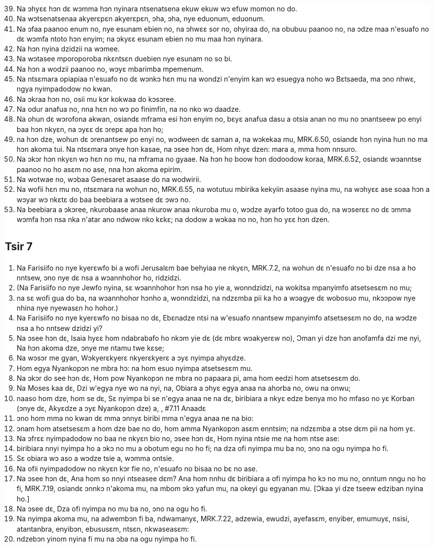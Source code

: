 39. Na ɔhyɛɛ hɔn dɛ wɔmma hɔn nyinara ntsenatsena ekuw ekuw wɔ efuw momon no do.
40. Na wɔtsenatsenaa akyerɛpɛn akyerɛpɛn, ɔha, ɔha, nye eduonum, eduonum.
41. Na ɔfaa paanoo enum no, nye esunam ebien no, na ɔhwɛɛ sor no, ohyiraa do, na obubuu paanoo no, na ɔdze maa n'esuafo no dɛ wɔmfa ntoto hɔn enyim; na ɔkyɛɛ esunam ebien no mu maa hɔn nyinara.
42. Na hɔn nyina dzidzii na wɔmee.
43. Na wɔtasee mporoporoba nkɛntsɛn duebien nye esunam no so bi.
44. Na hɔn a wodzii paanoo no, wɔyɛ mbarimba mpemenum.
45. Na ntsɛmara opiapiaa n'esuafo no dɛ wɔnkɔ hɛn mu na wondzi n'enyim kan wɔ esuegya noho wɔ Bɛtsaeda, ma ɔno nhwɛ, ngya nyimpadodow no kwan.
46. Na ɔkraa hɔn no, osii mu kɔr kokwaa do kɔsɔree.
47. Na odur anafua no, nna hɛn no wɔ po finimfin, na no nko wɔ daadze.
48. Na ohun dɛ wɔrofona akwan, osiandɛ mframa esi hɔn enyim no, bɛyɛ anafua dasu a otsia anan no mu no ɔnantseew po enyi baa hɔn nkyɛn, na ɔyɛɛ dɛ ɔrepɛ apa hɔn ho;
49. na hɔn dze, wohun dɛ ɔrenantsew po enyi no, wɔdween dɛ saman a, na wɔkekaa mu,
MRK.6.50, osiandɛ hɔn nyina hun no ma hɔn akoma tui. Na ntsɛmara ɔnye hɔn kasae, na ɔsee hɔn dɛ, Hom nhyɛ dzen: mara a, mma hom nnsuro.
51. Na ɔkɔr hɔn nkyɛn wɔ hɛn no mu, na mframa no gyaae. Na hɔn ho boow hɔn dodoodow koraa,
MRK.6.52, osiandɛ wɔanntse paanoo no ho asɛm no ase, nna hɔn akoma epirim.
53. Na wotwae no, wɔbaa Genesaret asaase do na wodwirii.
54. Na wofii hɛn mu no, ntsɛmara na wohun no,
MRK.6.55, na wotutuu mbirika kekyiin asaase nyina mu, na wɔhyɛɛ ase soaa hɔn a wɔyar wɔ nkɛtɛ do baa beebiara a wɔtsee dɛ ɔwɔ no.
56. Na beebiara a ɔkɔree, nkurobaase anaa nkurow anaa nkuroba mu o, wɔdze ayarfo totoo gua do, na wɔserɛɛ no dɛ ɔmma wɔmfa hɔn nsa nka n'atar ano ndwow nko kɛkɛ; na dodow a wɔkaa no no, hɔn ho yɛɛ hɔn dzen.

## Tsir 7

1. Na Farisiifo no nye kyerɛwfo bi a wofi Jerusalɛm bae behyiaa ne nkyɛn,
MRK.7.2, na wohun dɛ n'esuafo no bi dze nsa a ho nntsew, ɔno nye dɛ nsa a wɔannhohor ho, ridzidzi.
3. (Na Farisiifo no nye Jewfo nyina, sɛ wɔannhohor hɔn nsa ho yie a, wonndzidzi, na wokitsa mpanyimfo atsetsesɛm no mu;
4. na sɛ wofi gua do ba, na wɔannhohor hɔnho a, wonndzidzi, na ndzɛmba pii ka ho a wɔagye dɛ wobosuo mu, nkɔɔpow nye nhina nye nyewasɛn ho hohor.)
5. Na Farisiifo no nye kyerɛwfo no bisaa no dɛ, Ebɛnadze ntsi na w'esuafo nnantsew mpanyimfo atsetsesɛm no do, na wɔdze nsa a ho nntsew dzidzi yi?
6. Na ɔsee hɔn dɛ, Isaia hyɛɛ hom ndabrabafo ho nkɔm yie dɛ  (dɛ mbrɛ wɔakyerɛw no), Ɔman yi dze hɔn anofamfa dzi me nyi, Na hɔn akoma dze, ɔnye me ntamu twe kɛse;
7. Na wɔsɔr me gyan, Wɔkyerɛkyerɛ nkyerɛkyerɛ a ɔyɛ nyimpa ahyɛdze.
8. Hom egya Nyankopɔn ne mbra hɔ: na hom esuo nyimpa atsetsesɛm mu.
9. Na ɔkɔr do see hɔn dɛ, Hom pow Nyankopɔn ne mbra no papaara pi, ama hom eedzi hom atsetsesɛm do.
10. Na Moses kaa dɛ, Dzi w'egya nye wo na nyi, na, Obiara a ɔhyɛ egya anaa na ahorba no, owu na onwu;
11. naaso hom dze, hom se dɛ, Sɛ nyimpa bi se n'egya anaa ne na dɛ, biribiara a nkyɛ edze benya mo ho mfaso no yɛ Korban (ɔnye dɛ, Akyɛdze a ɔyɛ Nyankopɔn dze) a, , #7.11 Anaadɛ
12. ɔno hom mma no kwan dɛ mma ɔnnyɛ biribi mma n'egya anaa ne na bio:
13. ɔnam hom atsetsesɛm a hom dze bae no do, hom amma Nyankopɔn asɛm enntsim; na ndzɛmba a ɔtse dɛm pii na hom yɛ.
14. Na ɔfrɛɛ nyimpadodow no baa ne nkyɛn bio no, ɔsee hɔn dɛ, Hom nyina ntsie me na hom ntse ase:
15. biribiara nnyi nyimpa ho a ɔkɔ no mu a obotum egu no ho fi; na dza ofi nyimpa mu ba no, ɔno na ogu nyimpa ho fi.
16. Sɛ obiara wɔ aso a wɔdze tsie a, wɔmma ontsie.
17. Na ofii nyimpadodow no nkyɛn kɔr fie no, n'esuafo no bisaa no bɛ no ase.
18. Na ɔsee hɔn dɛ, Ana hom so nnyi ntseasee dɛm? Ana hom nnhu dɛ biribiara a ofi nyimpa ho kɔ no mu no, onntum nngu no ho fi,
MRK.7.19, osiandɛ ɔnnkɔ n'akoma mu, na mbom ɔkɔ yafun mu, na okeyi gu egyanan mu.  [Ɔkaa yi dze tseew edziban nyina ho.]
20. Na ɔsee dɛ, Dza ofi nyimpa no mu ba no, ɔno na ogu ho fi.
21. Na nyimpa akoma mu, na adwembɔn fi ba, ndwamanyɛ,
MRK.7.22, adzewia, ewudzi, ayefasɛm, enyiber, emumuyɛ, nsisi, atantanbra, enyibɔn, ebususɛm, ntsɛn, nkwaseasɛm:
23. ndzebɔn yinom nyina fi mu na ɔba na ogu nyimpa ho fi.